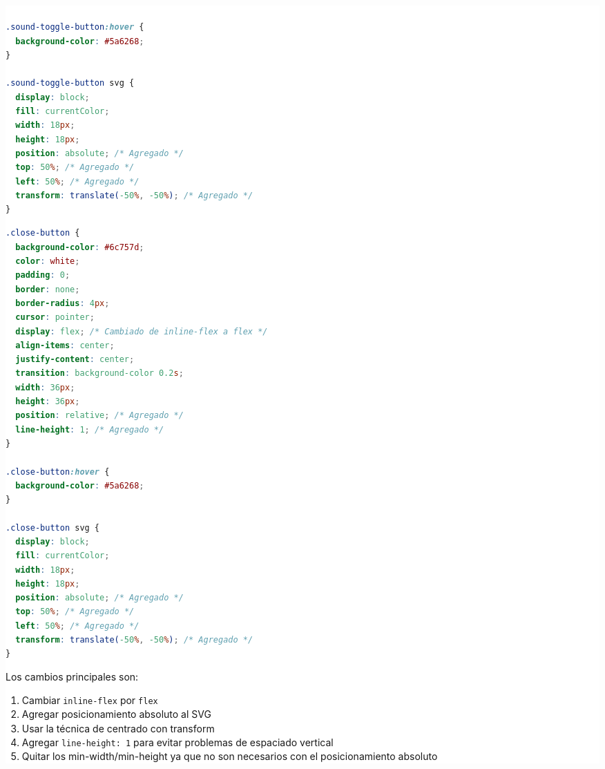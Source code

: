```css:src/components/AdminScreen.css

.sound-toggle-button:hover {
  background-color: #5a6268;
}

.sound-toggle-button svg {
  display: block;
  fill: currentColor;
  width: 18px;
  height: 18px;
  position: absolute; /* Agregado */
  top: 50%; /* Agregado */
  left: 50%; /* Agregado */
  transform: translate(-50%, -50%); /* Agregado */
}
```

```css:src/components/AdminModal.css
.close-button {
  background-color: #6c757d;
  color: white;
  padding: 0;
  border: none;
  border-radius: 4px;
  cursor: pointer;
  display: flex; /* Cambiado de inline-flex a flex */
  align-items: center;
  justify-content: center;
  transition: background-color 0.2s;
  width: 36px;
  height: 36px;
  position: relative; /* Agregado */
  line-height: 1; /* Agregado */
}

.close-button:hover {
  background-color: #5a6268;
}

.close-button svg {
  display: block;
  fill: currentColor;
  width: 18px;
  height: 18px;
  position: absolute; /* Agregado */
  top: 50%; /* Agregado */
  left: 50%; /* Agregado */
  transform: translate(-50%, -50%); /* Agregado */
}
```

Los cambios principales son:
1. Cambiar `inline-flex` por `flex`
2. Agregar posicionamiento absoluto al SVG
3. Usar la técnica de centrado con transform
4. Agregar `line-height: 1` para evitar problemas de espaciado vertical
5. Quitar los min-width/min-height ya que no son necesarios con el posicionamiento absoluto
